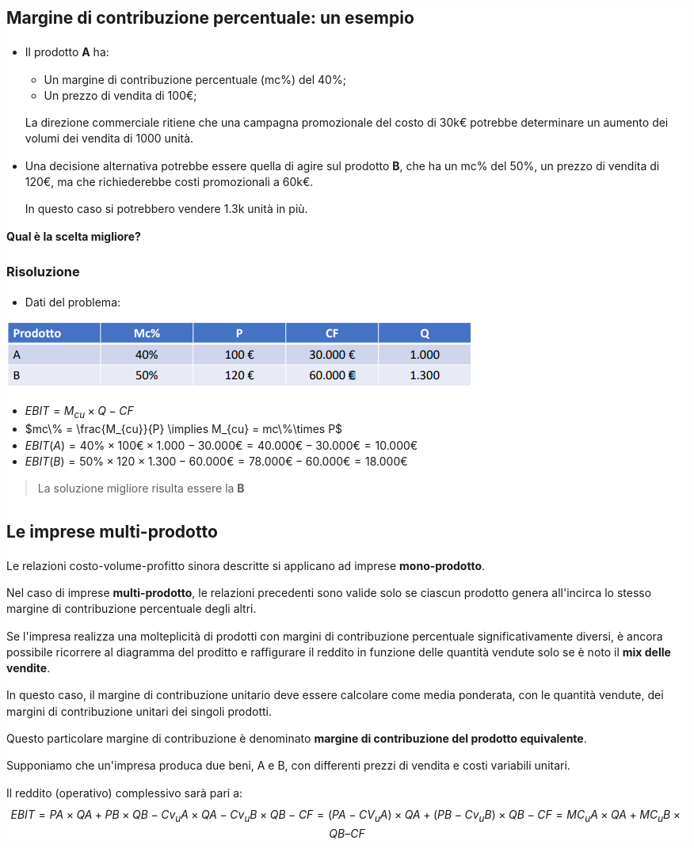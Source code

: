 ## Margine di contribuzione percentuale: un esempio

-   Il prodotto **A** ha:

    -   Un margine di contribuzione percentuale (mc%) del 40%;
    -   Un prezzo di vendita di 100€;

    La direzione commerciale ritiene che una campagna promozionale del costo di 30k€ potrebbe determinare un aumento dei volumi dei vendita di 1000 unità.

-   Una decisione alternativa potrebbe essere quella di agire sul prodotto **B**, che ha un mc% del 50%, un prezzo di vendita di 120€, ma che richiederebbe costi promozionali a 60k€.

    In questo caso si potrebbero vendere 1.3k unità in più.

**Qual è la scelta migliore?**

### Risoluzione

-   Dati del problema:

![Alt text](./assets/image-11.png)

-   $EBIT = M_{cu}\times Q - CF$
-   $mc\% = \frac{M_{cu}}{P} \implies M_{cu} = mc\%\times P$
-   $EBIT(A) = 40\% \times 100€ \times 1.000 - 30.000€ = 40.000€ - 30.000€ = 10.000€$
-   $EBIT(B) = 50\% \times 120 \times 1.300 - 60.000€ = 78.000€ - 60.000€ = 18.000€$

> La soluzione migliore risulta essere la **B**

## Le imprese multi-prodotto

Le relazioni costo-volume-profitto sinora descritte si applicano ad imprese **mono-prodotto**.

Nel caso di imprese **multi-prodotto**, le relazioni precedenti sono valide solo se ciascun prodotto genera all'incirca lo stesso margine di contribuzione percentuale degli altri.

Se l'impresa realizza una molteplicità di prodotti con margini di contribuzione percentuale significativamente diversi, è ancora possibile ricorrere al diagramma del proditto e raffigurare il reddito in funzione delle quantità vendute solo se è noto il **mix delle vendite**.

In questo caso, il margine di contribuzione unitario deve essere calcolare come media ponderata, con le quantità vendute, dei margini di contribuzione unitari dei singoli prodotti.

Questo particolare margine di contribuzione è denominato **margine di contribuzione del prodotto equivalente**.

Supponiamo che un'impresa produca due beni, A e B, con differenti prezzi di vendita e costi variabili unitari.

Il reddito (operativo) complessivo sarà pari a:
$$EBIT = PA\times QA + PB \times QB - Cv_uA\times QA - Cv_uB\times QB - CF = (PA - CV_uA)\times QA + (PB - Cv_uB)\times QB - CF = MC_uA\times QA + MC_uB\times QB – CF$$
